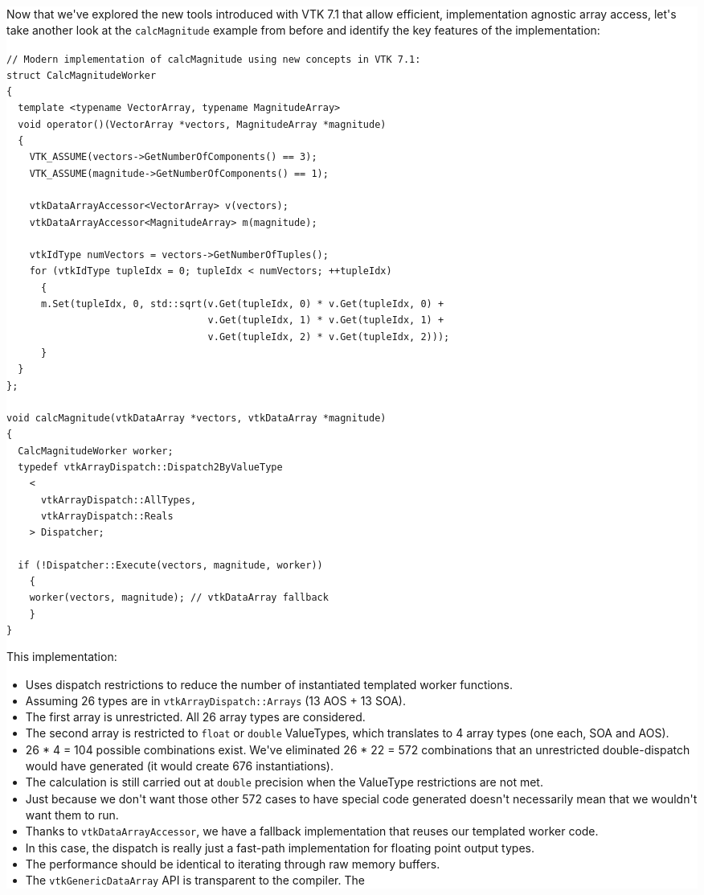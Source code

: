 Now that we've explored the new tools introduced with VTK 7.1 that allow
efficient, implementation agnostic array access, let's take another look at the
`calcMagnitude` example from before and identify the key features of the
implementation:

~~~{.cpp}
// Modern implementation of calcMagnitude using new concepts in VTK 7.1:
struct CalcMagnitudeWorker
{
  template <typename VectorArray, typename MagnitudeArray>
  void operator()(VectorArray *vectors, MagnitudeArray *magnitude)
  {
    VTK_ASSUME(vectors->GetNumberOfComponents() == 3);
    VTK_ASSUME(magnitude->GetNumberOfComponents() == 1);

    vtkDataArrayAccessor<VectorArray> v(vectors);
    vtkDataArrayAccessor<MagnitudeArray> m(magnitude);

    vtkIdType numVectors = vectors->GetNumberOfTuples();
    for (vtkIdType tupleIdx = 0; tupleIdx < numVectors; ++tupleIdx)
      {
      m.Set(tupleIdx, 0, std::sqrt(v.Get(tupleIdx, 0) * v.Get(tupleIdx, 0) +
                                   v.Get(tupleIdx, 1) * v.Get(tupleIdx, 1) +
                                   v.Get(tupleIdx, 2) * v.Get(tupleIdx, 2)));
      }
  }
};

void calcMagnitude(vtkDataArray *vectors, vtkDataArray *magnitude)
{
  CalcMagnitudeWorker worker;
  typedef vtkArrayDispatch::Dispatch2ByValueType
    <
      vtkArrayDispatch::AllTypes,
      vtkArrayDispatch::Reals
    > Dispatcher;

  if (!Dispatcher::Execute(vectors, magnitude, worker))
    {
    worker(vectors, magnitude); // vtkDataArray fallback
    }
}
~~~

This implementation:

* Uses dispatch restrictions to reduce the number of instantiated templated
worker functions.
 * Assuming 26 types are in `vtkArrayDispatch::Arrays` (13 AOS + 13 SOA).
 * The first array is unrestricted. All 26 array types are considered.
 * The second array is restricted to `float` or `double` ValueTypes, which
 translates to 4 array types (one each, SOA and AOS).
 * 26 * 4 = 104 possible combinations exist. We've eliminated 26 * 22 = 572
 combinations that an unrestricted double-dispatch would have generated (it
 would create 676 instantiations).
* The calculation is still carried out at `double` precision when the ValueType
restrictions are not met.
 * Just because we don't want those other 572 cases to have special code
 generated doesn't necessarily mean that we wouldn't want them to run.
 * Thanks to `vtkDataArrayAccessor`, we have a fallback implementation that
 reuses our templated worker code.
 * In this case, the dispatch is really just a fast-path implementation for
 floating point output types.
* The performance should be identical to iterating through raw memory buffers.
 * The `vtkGenericDataArray` API is transparent to the compiler. The